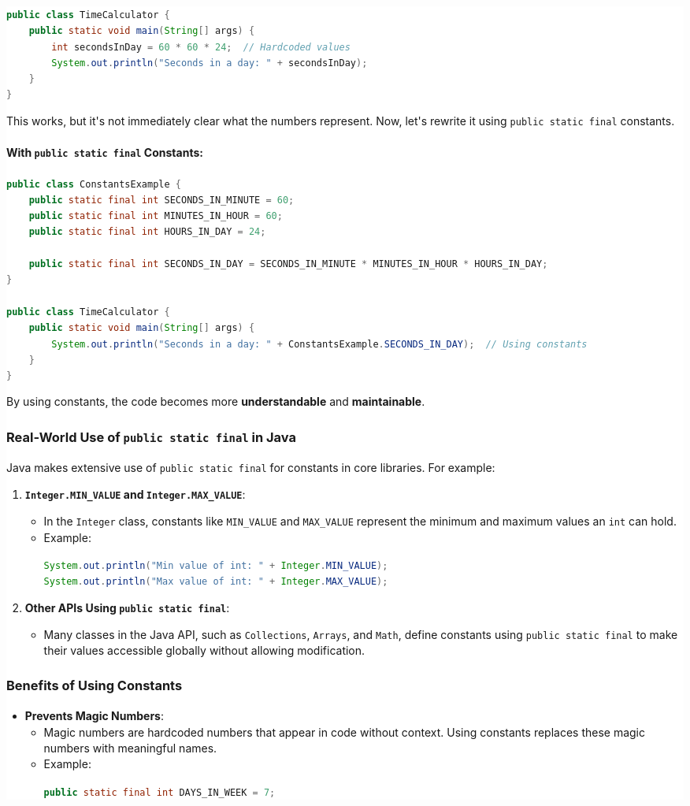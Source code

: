 ```java
public class TimeCalculator {
    public static void main(String[] args) {
        int secondsInDay = 60 * 60 * 24;  // Hardcoded values
        System.out.println("Seconds in a day: " + secondsInDay);
    }
}
```

This works, but it's not immediately clear what the numbers represent. Now, let's rewrite it using `public static final` constants.

#### With `public static final` Constants:

```java
public class ConstantsExample {
    public static final int SECONDS_IN_MINUTE = 60;
    public static final int MINUTES_IN_HOUR = 60;
    public static final int HOURS_IN_DAY = 24;

    public static final int SECONDS_IN_DAY = SECONDS_IN_MINUTE * MINUTES_IN_HOUR * HOURS_IN_DAY;
}

public class TimeCalculator {
    public static void main(String[] args) {
        System.out.println("Seconds in a day: " + ConstantsExample.SECONDS_IN_DAY);  // Using constants
    }
}
```

By using constants, the code becomes more **understandable** and **maintainable**.

### Real-World Use of `public static final` in Java

Java makes extensive use of `public static final` for constants in core libraries. For example:

1. **`Integer.MIN_VALUE` and `Integer.MAX_VALUE`**:
   - In the `Integer` class, constants like `MIN_VALUE` and `MAX_VALUE` represent the minimum and maximum values an `int` can hold.
   - Example:
     ```java
     System.out.println("Min value of int: " + Integer.MIN_VALUE);
     System.out.println("Max value of int: " + Integer.MAX_VALUE);
     ```

2. **Other APIs Using `public static final`**:
   - Many classes in the Java API, such as `Collections`, `Arrays`, and `Math`, define constants using `public static final` to make their values accessible globally without allowing modification.

### Benefits of Using Constants

- **Prevents Magic Numbers**:
  - Magic numbers are hardcoded numbers that appear in code without context. Using constants replaces these magic numbers with meaningful names.
  - Example:
    ```java
    public static final int DAYS_IN_WEEK = 7;
    ```
